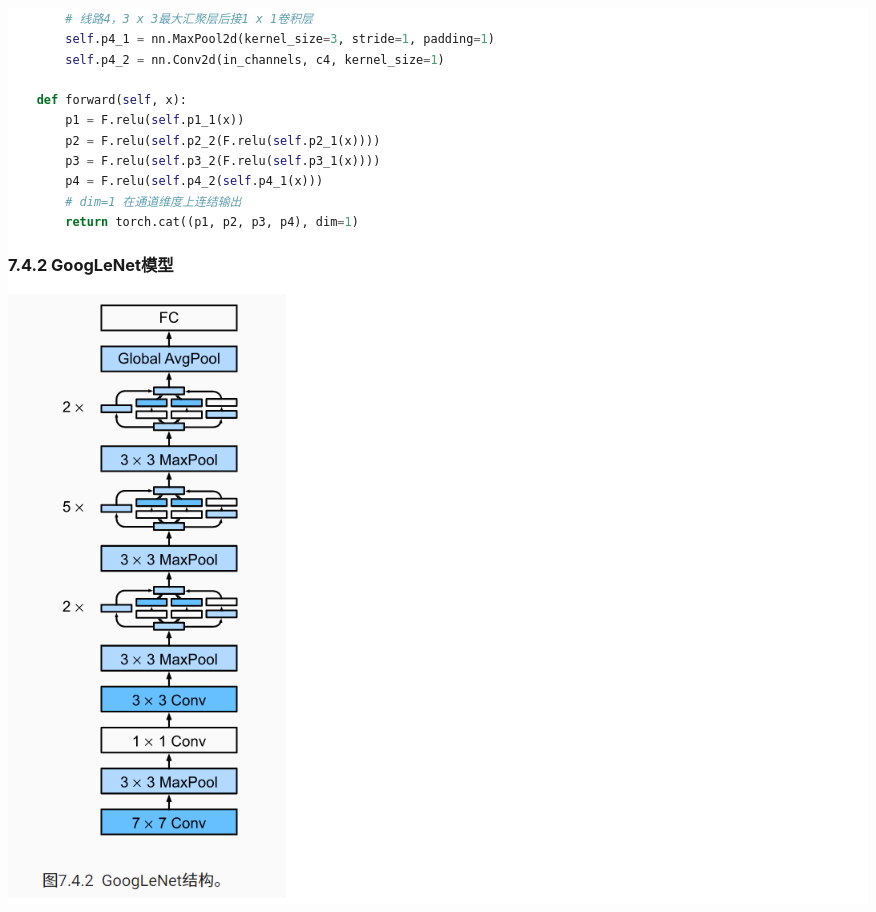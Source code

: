 ```python
        # 线路4，3 x 3最大汇聚层后接1 x 1卷积层
        self.p4_1 = nn.MaxPool2d(kernel_size=3, stride=1, padding=1)
        self.p4_2 = nn.Conv2d(in_channels, c4, kernel_size=1)

    def forward(self, x):
        p1 = F.relu(self.p1_1(x))
        p2 = F.relu(self.p2_2(F.relu(self.p2_1(x))))
        p3 = F.relu(self.p3_2(F.relu(self.p3_1(x))))
        p4 = F.relu(self.p4_2(self.p4_1(x)))
        # dim=1 在通道维度上连结输出
        return torch.cat((p1, p2, p3, p4), dim=1)
```

### 7.4.2 GoogLeNet模型

<img src="/assets/blog_res/2021-12-08-%E5%8A%A8%E6%89%8B%E5%AD%A6%E6%B7%B1%E5%BA%A6%E5%AD%A6%E4%B9%A0.assets/image-20211105151220358.png" alt="image-20211105151220358" style="zoom:80%;" />
